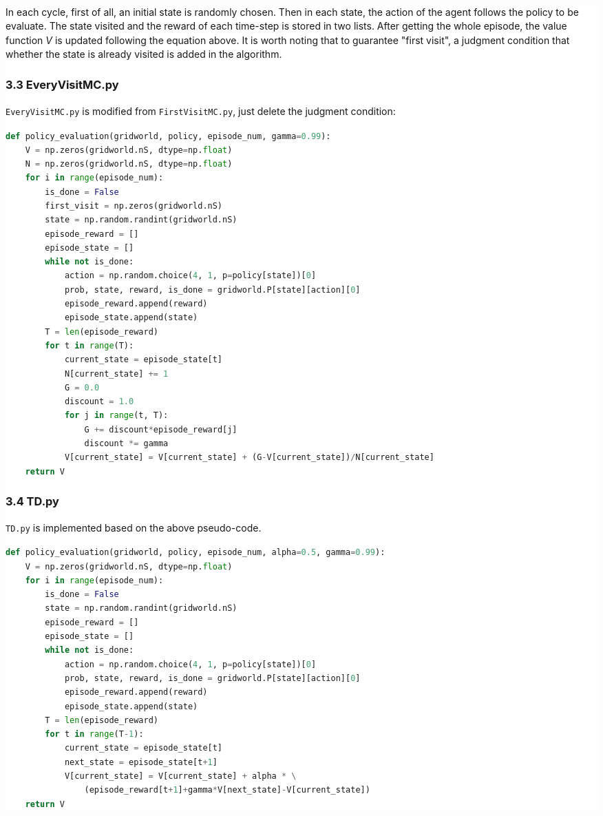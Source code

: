 In each cycle, first of all, an initial state is randomly chosen. Then in each state, the action of the agent follows the policy to be evaluate. The state visited and the reward of each time-step is stored in two lists. After getting the whole episode, the value function $V$ is updated following the equation above. It is worth noting that to guarantee "first visit", a judgment condition that whether the state is already visited is added in the algorithm.

### 3.3 EveryVisitMC.py

  `EveryVisitMC.py` is modified from `FirstVisitMC.py`, just delete the judgment condition:

```python
def policy_evaluation(gridworld, policy, episode_num, gamma=0.99):
    V = np.zeros(gridworld.nS, dtype=np.float)
    N = np.zeros(gridworld.nS, dtype=np.float)
    for i in range(episode_num):
        is_done = False
        first_visit = np.zeros(gridworld.nS)
        state = np.random.randint(gridworld.nS)
        episode_reward = []
        episode_state = []
        while not is_done:
            action = np.random.choice(4, 1, p=policy[state])[0]
            prob, state, reward, is_done = gridworld.P[state][action][0]
            episode_reward.append(reward)
            episode_state.append(state)
        T = len(episode_reward)
        for t in range(T):
            current_state = episode_state[t]
            N[current_state] += 1
            G = 0.0
            discount = 1.0
            for j in range(t, T):
                G += discount*episode_reward[j]
                discount *= gamma
            V[current_state] = V[current_state] + (G-V[current_state])/N[current_state]
    return V
```

### 3.4 TD.py

`TD.py` is implemented based on the above pseudo-code.

```python
def policy_evaluation(gridworld, policy, episode_num, alpha=0.5, gamma=0.99):
    V = np.zeros(gridworld.nS, dtype=np.float)
    for i in range(episode_num):
        is_done = False
        state = np.random.randint(gridworld.nS)
        episode_reward = []
        episode_state = []
        while not is_done:
            action = np.random.choice(4, 1, p=policy[state])[0]
            prob, state, reward, is_done = gridworld.P[state][action][0]
            episode_reward.append(reward)
            episode_state.append(state)
        T = len(episode_reward)
        for t in range(T-1):
            current_state = episode_state[t]
            next_state = episode_state[t+1]
            V[current_state] = V[current_state] + alpha * \
                (episode_reward[t+1]+gamma*V[next_state]-V[current_state])
    return V
```
